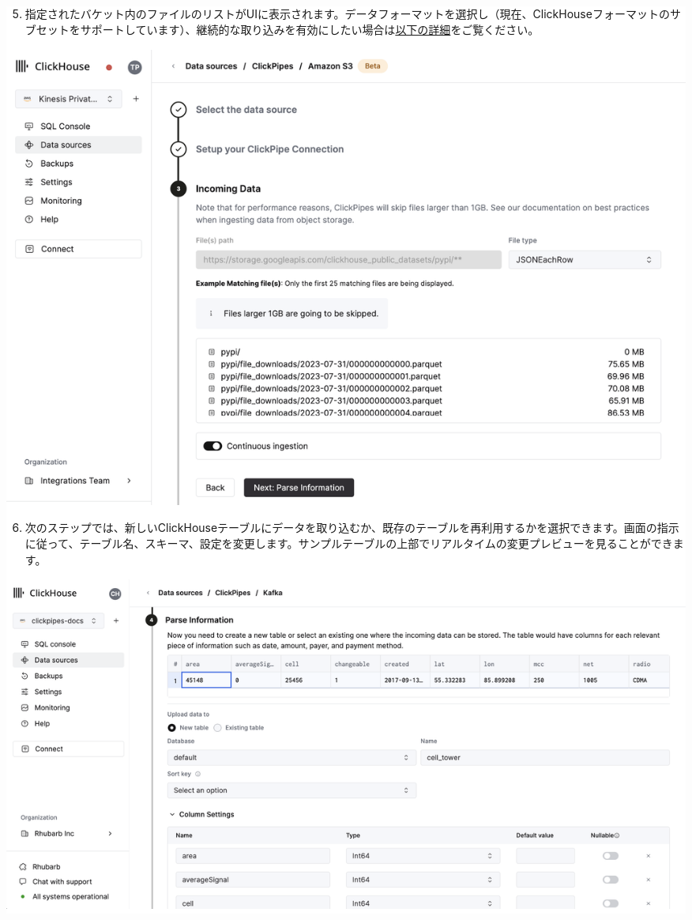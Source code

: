 5. 指定されたバケット内のファイルのリストがUIに表示されます。データフォーマットを選択し（現在、ClickHouseフォーマットのサブセットをサポートしています）、継続的な取り込みを有効にしたい場合は[以下の詳細](#continuous-ingest)をご覧ください。

  ![データフォーマットとトピックを設定](./images/cp_step3_object_storage.png)

6. 次のステップでは、新しいClickHouseテーブルにデータを取り込むか、既存のテーブルを再利用するかを選択できます。画面の指示に従って、テーブル名、スキーマ、設定を変更します。サンプルテーブルの上部でリアルタイムの変更プレビューを見ることができます。

  ![テーブル、スキーマ、および設定を設定](./images/cp_step4a.png)
